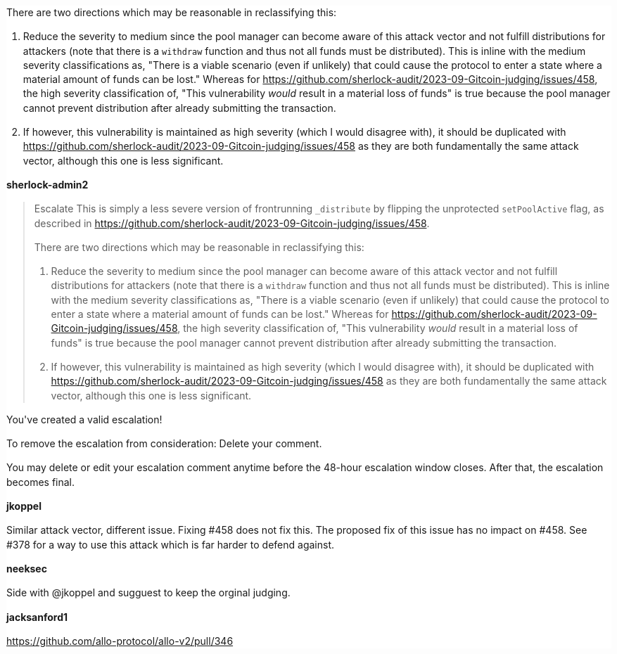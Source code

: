 There are two directions which may be reasonable in reclassifying this:

1) Reduce the severity to medium since the pool manager can become aware of this attack vector and not fulfill distributions for attackers (note that there is a `withdraw` function and thus not all funds must be distributed). This is inline with the medium severity classifications as, "There is a viable scenario (even if unlikely) that could cause the protocol to enter a state where a material amount of funds can be lost." Whereas for https://github.com/sherlock-audit/2023-09-Gitcoin-judging/issues/458, the high severity classification of, "This vulnerability _would_ result in a material loss of funds" is true because the pool manager cannot prevent distribution after already submitting the transaction.

2) If however, this vulnerability is maintained as high severity (which I would disagree with), it should be duplicated with https://github.com/sherlock-audit/2023-09-Gitcoin-judging/issues/458 as they are both fundamentally the same attack vector, although this one is less significant.

**sherlock-admin2**

 > Escalate
> This is simply a less severe version of frontrunning `_distribute` by flipping the unprotected `setPoolActive` flag, as described in https://github.com/sherlock-audit/2023-09-Gitcoin-judging/issues/458. 
> 
> There are two directions which may be reasonable in reclassifying this:
> 
> 1) Reduce the severity to medium since the pool manager can become aware of this attack vector and not fulfill distributions for attackers (note that there is a `withdraw` function and thus not all funds must be distributed). This is inline with the medium severity classifications as, "There is a viable scenario (even if unlikely) that could cause the protocol to enter a state where a material amount of funds can be lost." Whereas for https://github.com/sherlock-audit/2023-09-Gitcoin-judging/issues/458, the high severity classification of, "This vulnerability _would_ result in a material loss of funds" is true because the pool manager cannot prevent distribution after already submitting the transaction.
> 
> 2) If however, this vulnerability is maintained as high severity (which I would disagree with), it should be duplicated with https://github.com/sherlock-audit/2023-09-Gitcoin-judging/issues/458 as they are both fundamentally the same attack vector, although this one is less significant.

You've created a valid escalation!

To remove the escalation from consideration: Delete your comment.

You may delete or edit your escalation comment anytime before the 48-hour escalation window closes. After that, the escalation becomes final.

**jkoppel**

Similar attack vector, different issue. Fixing #458  does not fix this. The proposed fix of this issue has no impact on #458. See #378 for a way to use this attack which is far harder to defend against.

**neeksec**

Side with @jkoppel and sugguest to keep the orginal judging.

**jacksanford1**

https://github.com/allo-protocol/allo-v2/pull/346
